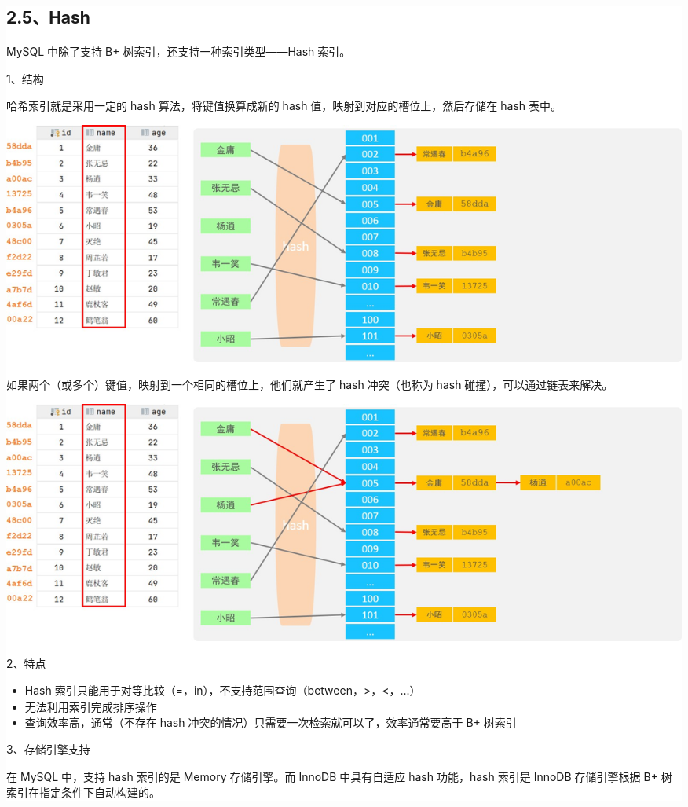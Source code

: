 ## 2.5、Hash

MySQL 中除了支持 B+ 树索引，还支持一种索引类型——Hash 索引。

1、结构

哈希索引就是采用一定的 hash 算法，将键值换算成新的 hash 值，映射到对应的槽位上，然后存储在 hash 表中。

![image27](assets/image27.jpeg)

如果两个（或多个）键值，映射到一个相同的槽位上，他们就产生了 hash 冲突（也称为 hash 碰撞），可以通过链表来解决。

![image28](assets/image28.jpeg)

2、特点

* Hash 索引只能用于对等比较（=，in），不支持范围查询（between，>，<，...）
* 无法利用索引完成排序操作
* 查询效率高，通常（不存在 hash 冲突的情况）只需要一次检索就可以了，效率通常要高于 B+ 树索引

3、存储引擎支持

在 MySQL 中，支持 hash 索引的是 Memory 存储引擎。而 InnoDB 中具有自适应 hash 功能，hash 索引是 InnoDB 存储引擎根据 B+ 树索引在指定条件下自动构建的。
